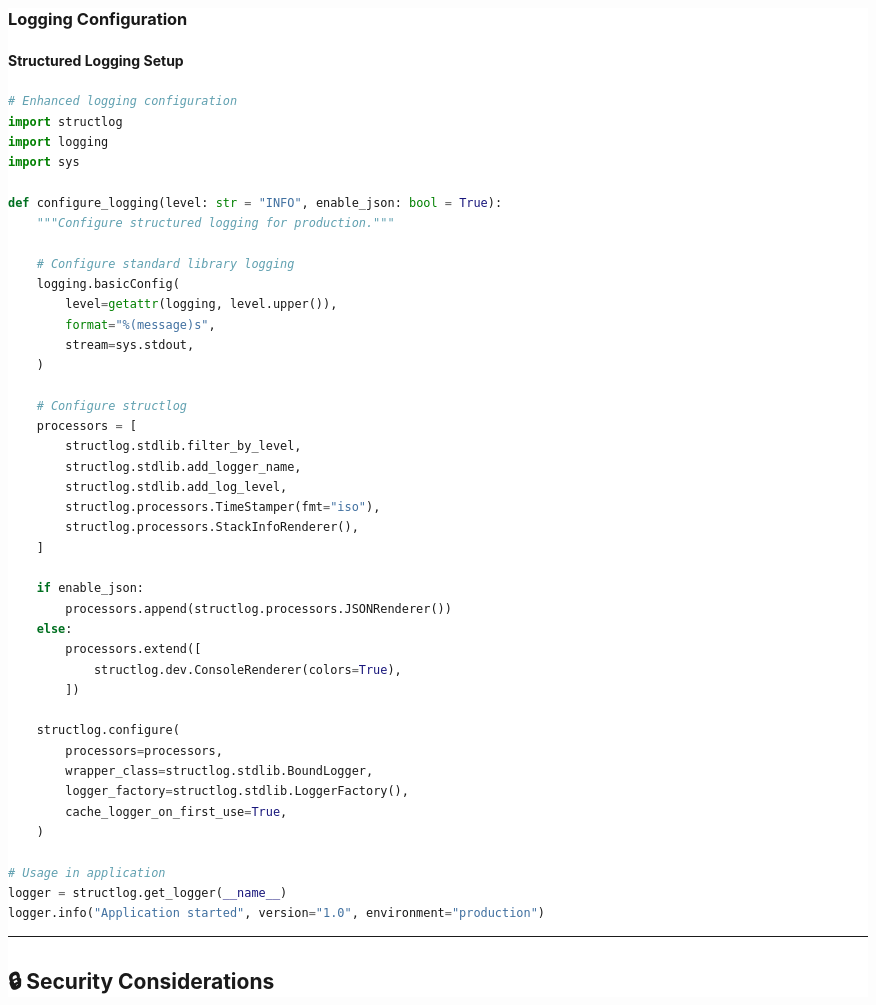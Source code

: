 ### Logging Configuration

#### Structured Logging Setup
```python
# Enhanced logging configuration
import structlog
import logging
import sys

def configure_logging(level: str = "INFO", enable_json: bool = True):
    """Configure structured logging for production."""
    
    # Configure standard library logging
    logging.basicConfig(
        level=getattr(logging, level.upper()),
        format="%(message)s",
        stream=sys.stdout,
    )
    
    # Configure structlog
    processors = [
        structlog.stdlib.filter_by_level,
        structlog.stdlib.add_logger_name,
        structlog.stdlib.add_log_level,
        structlog.processors.TimeStamper(fmt="iso"),
        structlog.processors.StackInfoRenderer(),
    ]
    
    if enable_json:
        processors.append(structlog.processors.JSONRenderer())
    else:
        processors.extend([
            structlog.dev.ConsoleRenderer(colors=True),
        ])
    
    structlog.configure(
        processors=processors,
        wrapper_class=structlog.stdlib.BoundLogger,
        logger_factory=structlog.stdlib.LoggerFactory(),
        cache_logger_on_first_use=True,
    )

# Usage in application
logger = structlog.get_logger(__name__)
logger.info("Application started", version="1.0", environment="production")
```

---

## 🔒 Security Considerations
